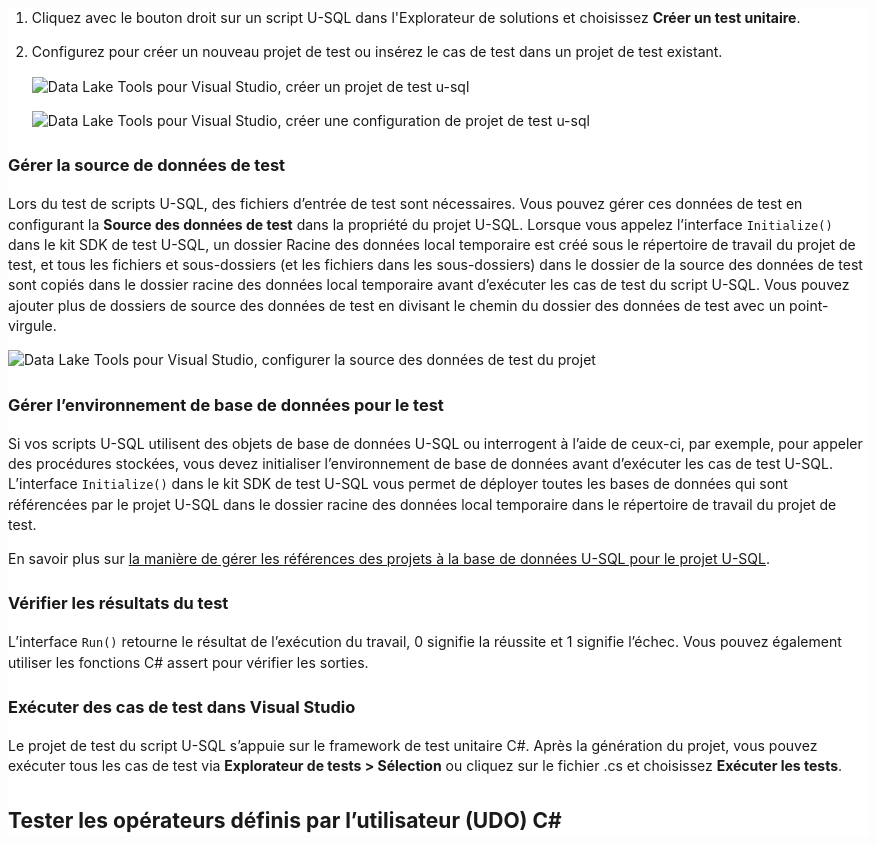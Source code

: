 1.  Cliquez avec le bouton droit sur un script U-SQL dans l'Explorateur de solutions et choisissez **Créer un test unitaire**.
2.  Configurez pour créer un nouveau projet de test ou insérez le cas de test dans un projet de test existant.

    ![Data Lake Tools pour Visual Studio, créer un projet de test u-sql](./media/data-lake-analytics-cicd-test/data-lake-tools-create-usql-test-project.png) 

    ![Data Lake Tools pour Visual Studio, créer une configuration de projet de test u-sql](./media/data-lake-analytics-cicd-test/data-lake-tools-create-usql-test-project-configure.png) 

### <a name="manage-test-data-source"></a>Gérer la source de données de test

Lors du test de scripts U-SQL, des fichiers d’entrée de test sont nécessaires. Vous pouvez gérer ces données de test en configurant la **Source des données de test** dans la propriété du projet U-SQL. Lorsque vous appelez l’interface `Initialize()` dans le kit SDK de test U-SQL, un dossier Racine des données local temporaire est créé sous le répertoire de travail du projet de test, et tous les fichiers et sous-dossiers (et les fichiers dans les sous-dossiers) dans le dossier de la source des données de test sont copiés dans le dossier racine des données local temporaire avant d’exécuter les cas de test du script U-SQL. Vous pouvez ajouter plus de dossiers de source des données de test en divisant le chemin du dossier des données de test avec un point-virgule.

![Data Lake Tools pour Visual Studio, configurer la source des données de test du projet](./media/data-lake-analytics-cicd-test/data-lake-tools-configure-project-test-data-source.png)

### <a name="manage-database-environment-for-test"></a>Gérer l’environnement de base de données pour le test

Si vos scripts U-SQL utilisent des objets de base de données U-SQL ou interrogent à l’aide de ceux-ci, par exemple, pour appeler des procédures stockées, vous devez initialiser l’environnement de base de données avant d’exécuter les cas de test U-SQL. L’interface `Initialize()` dans le kit SDK de test U-SQL vous permet de déployer toutes les bases de données qui sont référencées par le projet U-SQL dans le dossier racine des données local temporaire dans le répertoire de travail du projet de test. 

En savoir plus sur [la manière de gérer les références des projets à la base de données U-SQL pour le projet U-SQL](data-lake-analytics-data-lake-tools-develop-usql-database.md#reference-a-u-sql-database-project).

### <a name="verify-test-results"></a>Vérifier les résultats du test

L’interface `Run()` retourne le résultat de l’exécution du travail, 0 signifie la réussite et 1 signifie l’échec. Vous pouvez également utiliser les fonctions C# assert pour vérifier les sorties. 

### <a name="execute-test-cases-in-visual-studio"></a>Exécuter des cas de test dans Visual Studio

Le projet de test du script U-SQL s’appuie sur le framework de test unitaire C#. Après la génération du projet, vous pouvez exécuter tous les cas de test via **Explorateur de tests > Sélection** ou cliquez sur le fichier .cs et choisissez **Exécuter les tests**.

## <a name="test-c-udos"></a>Tester les opérateurs définis par l’utilisateur (UDO) C#

